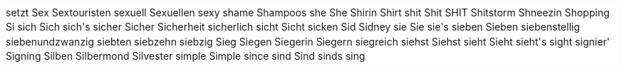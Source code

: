 setzt
Sex
Sextouristen
sexuell
Sexuellen
sexy
shame
Shampoos
she
She
Shirin
Shirt
shit
Shit
SHIT
Shitstorm
Shneezin
Shopping
Si
sich
Sich
sich's
sicher
Sicher
Sicherheit
sicherlich
sicht
Sicht
sicken
Sid
Sidney
sie
Sie
sie's
sieben
Sieben
siebenstellig
siebenundzwanzig
siebten
siebzehn
siebzig
Sieg
Siegen
Siegerin
Siegern
siegreich
siehst
Siehst
sieht
Sieht
sieht's
sight
signier'
Signing
Silben
Silbermond
Silvester
simple
Simple
since
sind
Sind
sinds
sing